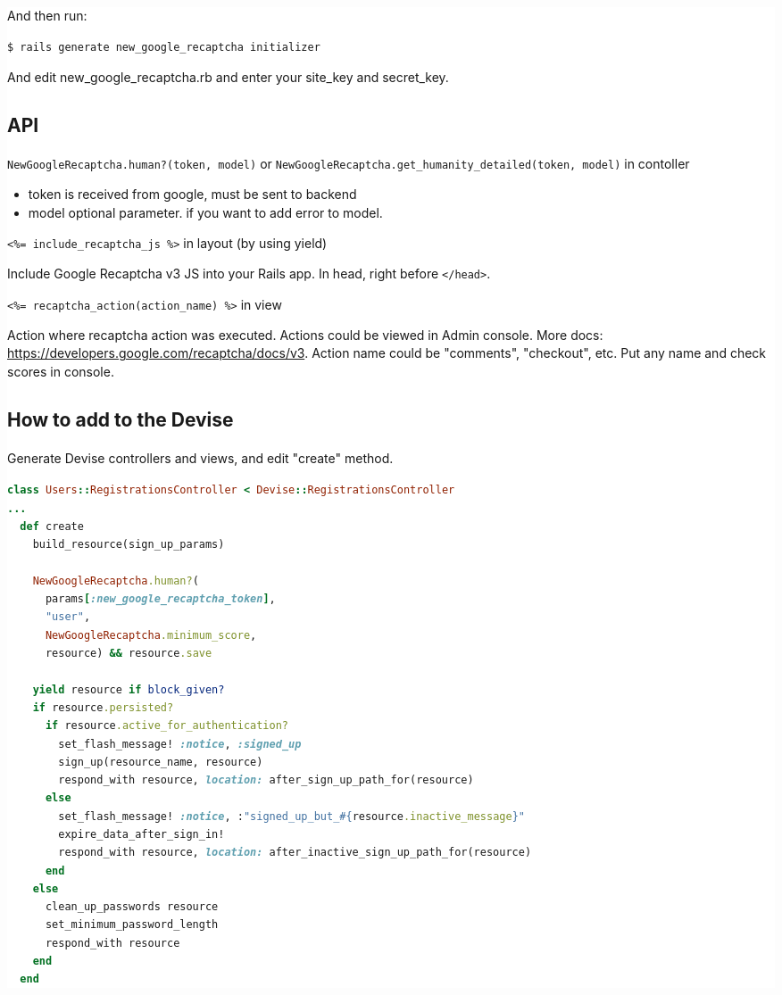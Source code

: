 And then run:

```bash
$ rails generate new_google_recaptcha initializer
```

And edit new_google_recaptcha.rb and enter your site_key and secret_key.

## API

`NewGoogleRecaptcha.human?(token, model)` or `NewGoogleRecaptcha.get_humanity_detailed(token, model)` in contoller

- token is received from google, must be sent to backend
- model optional parameter. if you want to add error to model.

`<%= include_recaptcha_js %>` in layout (by using yield)

Include Google Recaptcha v3 JS into your Rails app. In head, right before `</head>`.

`<%= recaptcha_action(action_name) %>` in view

Action where recaptcha action was executed. Actions could be viewed in Admin console. More docs: https://developers.google.com/recaptcha/docs/v3. Action name could be "comments", "checkout", etc. Put any name and check scores in console.

## How to add to the Devise

Generate Devise controllers and views, and edit "create" method.

```ruby
class Users::RegistrationsController < Devise::RegistrationsController
...
  def create
    build_resource(sign_up_params)

    NewGoogleRecaptcha.human?(
      params[:new_google_recaptcha_token],
      "user",
      NewGoogleRecaptcha.minimum_score,
      resource) && resource.save

    yield resource if block_given?
    if resource.persisted?
      if resource.active_for_authentication?
        set_flash_message! :notice, :signed_up
        sign_up(resource_name, resource)
        respond_with resource, location: after_sign_up_path_for(resource)
      else
        set_flash_message! :notice, :"signed_up_but_#{resource.inactive_message}"
        expire_data_after_sign_in!
        respond_with resource, location: after_inactive_sign_up_path_for(resource)
      end
    else
      clean_up_passwords resource
      set_minimum_password_length
      respond_with resource
    end
  end
```

